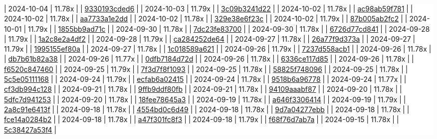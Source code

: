 | 2024-10-04 | 11.78x |  | [9330193cded6](https://github.com/python/mypy/commit/9330193cded6a872a6f8202ee197a5a378e17673) |
| 2024-10-03 | 11.79x |  | [3c09b3241d22](https://github.com/python/mypy/commit/3c09b3241d22e21d7fa160ae444a93c9487a927f) |
| 2024-10-02 | 11.78x |  | [ac98ab59f781](https://github.com/python/mypy/commit/ac98ab59f7811a4b7272161610abc21958a528b2) |
| 2024-10-02 | 11.78x |  | [aa7733a1e2dd](https://github.com/python/mypy/commit/aa7733a1e2dd5fc6014da839b3151b04f9533707) |
| 2024-10-02 | 11.78x |  | [329e38e6f23c](https://github.com/python/mypy/commit/329e38e6f23c92d6be7c7839d3b44bf7e2b517dc) |
| 2024-10-02 | 11.79x |  | [87b005ab2fc2](https://github.com/python/mypy/commit/87b005ab2fc290002ec0ad7eda6058ab15e659b4) |
| 2024-10-01 | 11.79x |  | [1855bb9ad71c](https://github.com/python/mypy/commit/1855bb9ad71cad1c6b0ebefd2808c82273a35a3a) |
| 2024-09-30 | 11.78x |  | [7dc23fe83700](https://github.com/python/mypy/commit/7dc23fe83700babfe297e368b4019266e403c7bf) |
| 2024-09-30 | 11.78x |  | [6726d77cd841](https://github.com/python/mypy/commit/6726d77cd8414fccb5e52b084610aa47f5f189d3) |
| 2024-09-28 | 11.79x |  | [1a2c8e2a4df2](https://github.com/python/mypy/commit/1a2c8e2a4df21532e4952191cad74ae50083f4ad) |
| 2024-09-28 | 11.79x |  | [ca284252de64](https://github.com/python/mypy/commit/ca284252de6455444806ef9752d8a30d3a9d4c37) |
| 2024-09-27 | 11.78x |  | [26a77f9d373a](https://github.com/python/mypy/commit/26a77f9d373a49fa3796082fb55a54517a876364) |
| 2024-09-27 | 11.79x |  | [1995155ef80a](https://github.com/python/mypy/commit/1995155ef80a9e4ccc434240a93843868afc4a04) |
| 2024-09-27 | 11.78x |  | [1c018589a621](https://github.com/python/mypy/commit/1c018589a621e38e4851a64f500a42ebe99ef21d) |
| 2024-09-26 | 11.79x |  | [7237d558acb1](https://github.com/python/mypy/commit/7237d558acb1eff9b8c469cf5b5c1e7a45aa5203) |
| 2024-09-26 | 11.78x |  | [db7b61b82a38](https://github.com/python/mypy/commit/db7b61b82a385bf0f9ef40e9f5a1e9c3185fdae1) |
| 2024-09-26 | 11.77x |  | [0dfb7184d72d](https://github.com/python/mypy/commit/0dfb7184d72d1aad951b1eed1541e3162d7ca040) |
| 2024-09-26 | 11.78x |  | [6336ce117d85](https://github.com/python/mypy/commit/6336ce117d857ac56c4cd140b8ab0ae8f70ecc83) |
| 2024-09-26 | 11.78x |  | [f6520c847460](https://github.com/python/mypy/commit/f6520c84746072e72e8a017963d3d2a3a9361771) |
| 2024-09-25 | 11.79x |  | [7f3d7f8f1093](https://github.com/python/mypy/commit/7f3d7f8f10938618bcf8648d92f6a3da0a01117f) |
| 2024-09-25 | 11.78x |  | [58825f748096](https://github.com/python/mypy/commit/58825f748096797cd4e844a4d6e3b161556cf749) |
| 2024-09-25 | 11.78x |  | [5c5e05111168](https://github.com/python/mypy/commit/5c5e0511116868a893b13052d4e2a8b6837bb9f0) |
| 2024-09-24 | 11.79x |  | [ecfab6a02415](https://github.com/python/mypy/commit/ecfab6a02415c46eda5717ec6ee9bfac8115c1e9) |
| 2024-09-24 | 11.78x |  | [9518b6a96778](https://github.com/python/mypy/commit/9518b6a96778b72f2f90dbd0edf7ae94837757d5) |
| 2024-09-24 | 11.77x |  | [cf3db994c128](https://github.com/python/mypy/commit/cf3db994c1288a4b3ba445a0d11b85cf119a50a3) |
| 2024-09-21 | 11.78x |  | [9ffb9ddf80fb](https://github.com/python/mypy/commit/9ffb9ddf80fbf92956a55946c8f023fc09638959) |
| 2024-09-21 | 11.78x |  | [94109aaabf87](https://github.com/python/mypy/commit/94109aaabf87be093200b19760a8e75318c62f9d) |
| 2024-09-20 | 11.78x |  | [5dfc7d941253](https://github.com/python/mypy/commit/5dfc7d941253553ab77836e9845cb8fdfb9d23a9) |
| 2024-09-20 | 11.78x |  | [18fee78645a3](https://github.com/python/mypy/commit/18fee78645a32b4333a1b80720c7b7765775ad4b) |
| 2024-09-19 | 11.78x |  | [a646f3306414](https://github.com/python/mypy/commit/a646f330641422d5bc9bf71d1f7751ab2d8a8d5d) |
| 2024-09-19 | 11.79x |  | [2a8c91e6413f](https://github.com/python/mypy/commit/2a8c91e6413f07f800833d6e3409070b91d725b4) |
| 2024-09-18 | 11.78x |  | [4554bd0c6d49](https://github.com/python/mypy/commit/4554bd0c6d49506a4a1c77dcf344dca4efee92e1) |
| 2024-09-18 | 11.78x |  | [9d7a04277ebb](https://github.com/python/mypy/commit/9d7a04277ebb5edcfe649977fb5bb45ac91573f6) |
| 2024-09-18 | 11.78x |  | [fce14a0284b2](https://github.com/python/mypy/commit/fce14a0284b2c32d373cee57c9ed06f764769d93) |
| 2024-09-18 | 11.78x |  | [a47f301fc8f3](https://github.com/python/mypy/commit/a47f301fc8f3fb71b0a4b4998c74f9a5b326db08) |
| 2024-09-18 | 11.79x |  | [f68f76d7ab7a](https://github.com/python/mypy/commit/f68f76d7ab7a5a6277a47fbadd6012ddd16ea731) |
| 2024-09-15 | 11.78x |  | [5c38427a53f4](https://github.com/python/mypy/commit/5c38427a53f409bae068c314e119fecc77730d76) |
